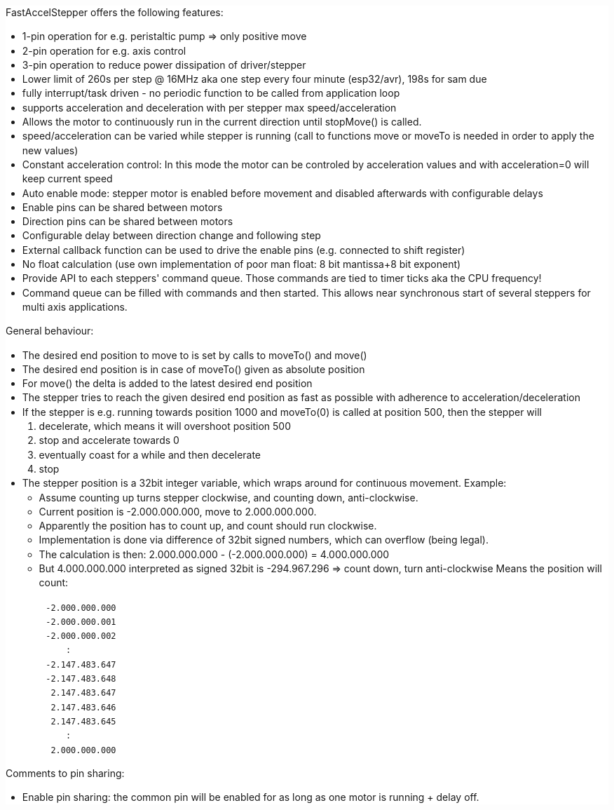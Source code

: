 FastAccelStepper offers the following features:
* 1-pin operation for e.g. peristaltic pump => only positive move
* 2-pin operation for e.g. axis control
* 3-pin operation to reduce power dissipation of driver/stepper
* Lower limit of 260s per step @ 16MHz aka one step every four minute (esp32/avr), 198s for sam due
* fully interrupt/task driven - no periodic function to be called from application loop
* supports acceleration and deceleration with per stepper max speed/acceleration
* Allows the motor to continuously run in the current direction until stopMove() is called.
* speed/acceleration can be varied while stepper is running (call to functions move or moveTo is needed in order to apply the new values)
* Constant acceleration control: In this mode the motor can be controled by acceleration values and with acceleration=0 will keep current speed
* Auto enable mode: stepper motor is enabled before movement and disabled afterwards with configurable delays
* Enable pins can be shared between motors
* Direction pins can be shared between motors
* Configurable delay between direction change and following step
* External callback function can be used to drive the enable pins (e.g. connected to shift register)
* No float calculation (use own implementation of poor man float: 8 bit mantissa+8 bit exponent)
* Provide API to each steppers' command queue. Those commands are tied to timer ticks aka the CPU frequency!
* Command queue can be filled with commands and then started. This allows near synchronous start of several steppers for multi axis applications.

General behaviour:
* The desired end position to move to is set by calls to moveTo() and move()
* The desired end position is in case of moveTo() given as absolute position
* For move() the delta is added to the latest desired end position
* The stepper tries to reach the given desired end position as fast as possible with adherence to acceleration/deceleration
* If the stepper is e.g. running towards position 1000 and moveTo(0) is called at position 500, then the stepper will 
    1. decelerate, which means it will overshoot position 500 
    2. stop and accelerate towards 0
    3. eventually coast for a while and then decelerate
    4. stop
* The stepper position is a 32bit integer variable, which wraps around for continuous movement.
  Example:
	- Assume counting up turns stepper clockwise, and counting down, anti-clockwise.
    - Current position is -2.000.000.000, move to 2.000.000.000.
    - Apparently the position has to count up, and count should run clockwise.
    - Implementation is done via difference of 32bit signed numbers, which can overflow (being legal).
    - The calculation is then:
			2.000.000.000 - (-2.000.000.000) = 4.000.000.000
	- But 4.000.000.000 interpreted as signed 32bit is -294.967.296 => count down, turn anti-clockwise
	  Means the position will count:
```
		-2.000.000.000
		-2.000.000.001
		-2.000.000.002
			:
		-2.147.483.647
		-2.147.483.648
		 2.147.483.647
		 2.147.483.646
		 2.147.483.645
			:
		 2.000.000.000
```
Comments to pin sharing:
* Enable pin sharing: the common pin will be enabled for as long as one motor is running + delay off.